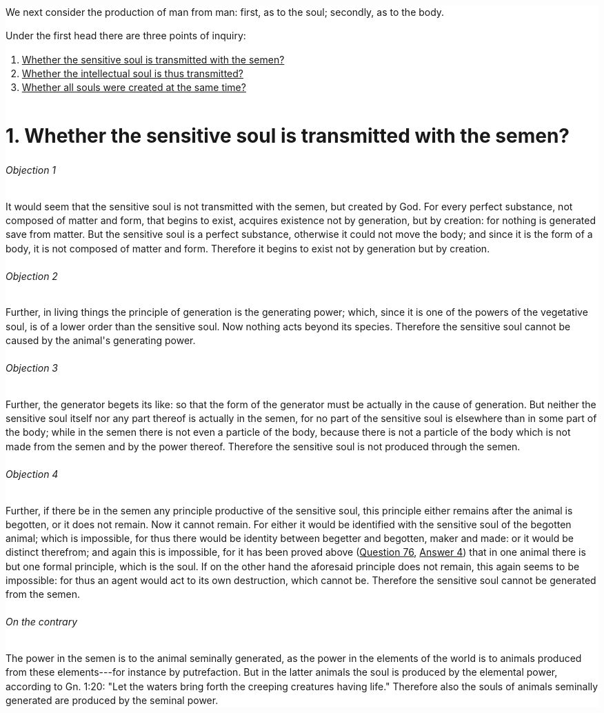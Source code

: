 We next consider the production of man from man: first, as to the soul; secondly, as to the body.  

Under the first head there are three points of inquiry:

1. [ Whether the sensitive soul is transmitted with the semen?](#1.%20Whether%20the%20sensitive%20soul%20is%20transmitted%20with%20the%20semen?)
2. [ Whether the intellectual soul is thus transmitted?](#2.%20Whether%20the%20intellectual%20soul%20is%20produced%20from%20the%20semen?)
3. [ Whether all souls were created at the same time?](#3.%20Whether%20human%20souls%20were%20created%20together%20at%20the%20beginning%20of%20the%20world?)



# 1. Whether the sensitive soul is transmitted with the semen? 

###### Objection 1
It would seem that the sensitive soul is not transmitted with the semen, but created by God. For every perfect substance, not composed of matter and form, that begins to exist, acquires existence not by generation, but by creation: for nothing is generated save from matter. But the sensitive soul is a perfect substance, otherwise it could not move the body; and since it is the form of a body, it is not composed of matter and form. Therefore it begins to exist not by generation but by creation.  

###### Objection 2
Further, in living things the principle of generation is the generating power; which, since it is one of the powers of the vegetative soul, is of a lower order than the sensitive soul. Now nothing acts beyond its species. Therefore the sensitive soul cannot be caused by the animal's generating power.  

###### Objection 3
Further, the generator begets its like: so that the form of the generator must be actually in the cause of generation. But neither the sensitive soul itself nor any part thereof is actually in the semen, for no part of the sensitive soul is elsewhere than in some part of the body; while in the semen there is not even a particle of the body, because there is not a particle of the body which is not made from the semen and by the power thereof. Therefore the sensitive soul is not produced through the semen.  

###### Objection 4
Further, if there be in the semen any principle productive of the sensitive soul, this principle either remains after the animal is begotten, or it does not remain. Now it cannot remain. For either it would be identified with the sensitive soul of the begotten animal; which is impossible, for thus there would be identity between begetter and begotten, maker and made: or it would be distinct therefrom; and again this is impossible, for it has been proved above ([Question 76](../75-102.%20Man/76.%20Union%20of%20Body%20and%20Soul.md), [Answer 4](../75-102.%20Man/76.%20Union%20of%20Body%20and%20Soul.md#4.%20Whether%20in%20man%20there%20is%20another%20form%20besides%20the%20intellectual%20soul?%20)) that in one animal there is but one formal principle, which is the soul. If on the other hand the aforesaid principle does not remain, this again seems to be impossible: for thus an agent would act to its own destruction, which cannot be. Therefore the sensitive soul cannot be generated from the semen.  

###### On the contrary
The power in the semen is to the animal seminally generated, as the power in the elements of the world is to animals produced from these elements---for instance by putrefaction. But in the latter animals the soul is produced by the elemental power, according to Gn. 1:20: "Let the waters bring forth the creeping creatures having life." Therefore also the souls of animals seminally generated are produced by the seminal power.  
